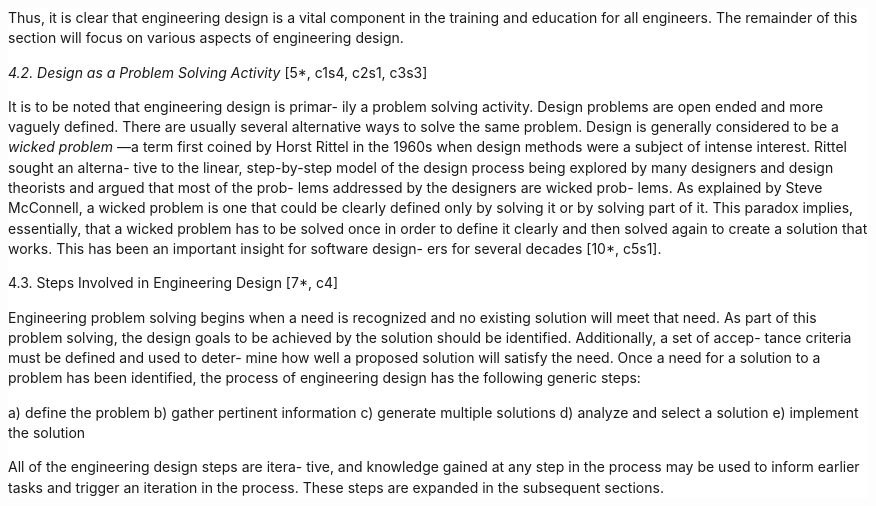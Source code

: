 Thus, it is clear that engineering design is a
vital component in the training and education for
all engineers. The remainder of this section will
focus on various aspects of engineering design.

_4.2. Design as a Problem Solving Activity_
[5*, c1s4, c2s1, c3s3]

It is to be noted that engineering design is primar-
ily a problem solving activity. Design problems
are open ended and more vaguely defined. There
are usually several alternative ways to solve the
same problem. Design is generally considered to
be a _wicked problem_ —a term first coined by Horst
Rittel in the 1960s when design methods were a
subject of intense interest. Rittel sought an alterna-
tive to the linear, step-by-step model of the design
process being explored by many designers and
design theorists and argued that most of the prob-
lems addressed by the designers are wicked prob-
lems. As explained by Steve McConnell, a wicked
problem is one that could be clearly defined only
by solving it or by solving part of it. This paradox
implies, essentially, that a wicked problem has to
be solved once in order to define it clearly and then
solved again to create a solution that works. This
has been an important insight for software design-
ers for several decades [10*, c5s1].


4.3. Steps Involved in Engineering Design
[7*, c4]


Engineering problem solving begins when a
need is recognized and no existing solution will
meet that need. As part of this problem solving,
the design goals to be achieved by the solution
should be identified. Additionally, a set of accep-
tance criteria must be defined and used to deter-
mine how well a proposed solution will satisfy
the need. Once a need for a solution to a problem
has been identified, the process of engineering
design has the following generic steps:


a) define the problem
b) gather pertinent information
c) generate multiple solutions
d) analyze and select a solution
e) implement the solution


All of the engineering design steps are itera-
tive, and knowledge gained at any step in the
process may be used to inform earlier tasks and
trigger an iteration in the process. These steps are
expanded in the subsequent sections.
